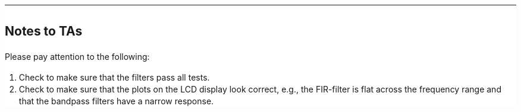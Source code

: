 -----

## Notes to TAs

Please pay attention to the following:

1.  Check to make sure that the filters pass all tests.
2.  Check to make sure that the plots on the LCD display look correct,
    e.g., the FIR-filter is flat across the frequency range and that the
    bandpass filters have a narrow response.
